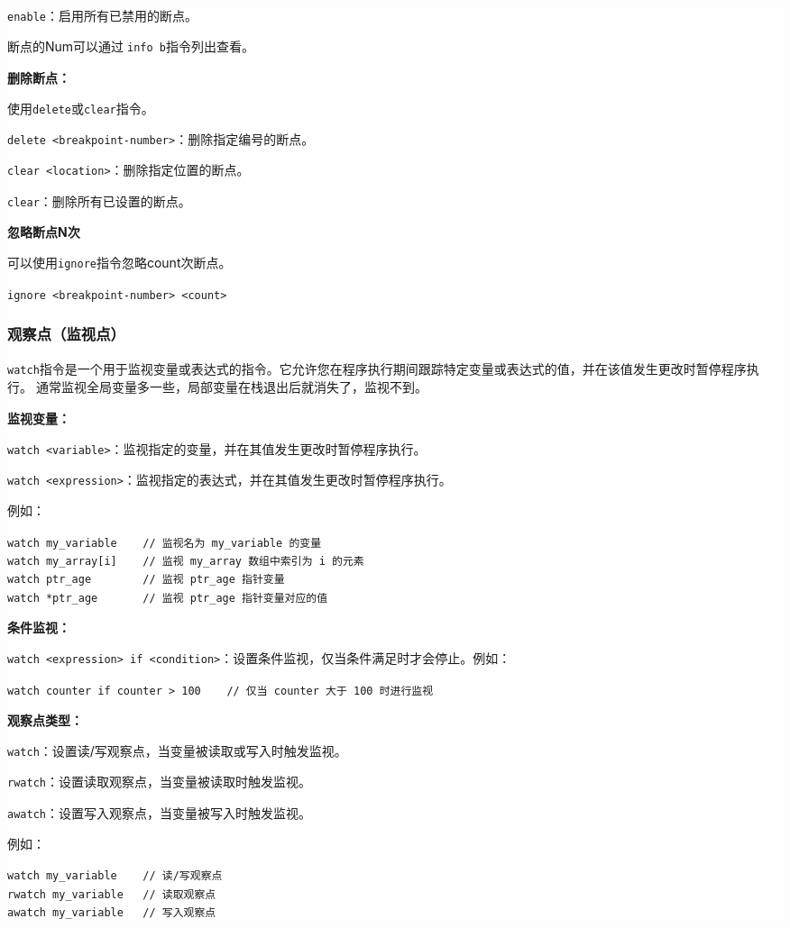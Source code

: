 `enable`：启用所有已禁用的断点。
  
断点的Num可以通过 `info b`指令列出查看。

**删除断点：**

使用`delete`或`clear`指令。

`delete <breakpoint-number>`：删除指定编号的断点。

`clear <location>`：删除指定位置的断点。

`clear`：删除所有已设置的断点。

**忽略断点N次**

可以使用`ignore`指令忽略count次断点。

`ignore <breakpoint-number> <count>`


###  观察点（监视点）

`watch`指令是一个用于监视变量或表达式的指令。它允许您在程序执行期间跟踪特定变量或表达式的值，并在该值发生更改时暂停程序执行。
通常监视全局变量多一些，局部变量在栈退出后就消失了，监视不到。

**监视变量：**

`watch <variable>`：监视指定的变量，并在其值发生更改时暂停程序执行。

`watch <expression>`：监视指定的表达式，并在其值发生更改时暂停程序执行。

例如：
```
watch my_variable    // 监视名为 my_variable 的变量
watch my_array[i]    // 监视 my_array 数组中索引为 i 的元素
watch ptr_age        // 监视 ptr_age 指针变量
watch *ptr_age       // 监视 ptr_age 指针变量对应的值
```

**条件监视：**

`watch <expression> if <condition>`：设置条件监视，仅当条件满足时才会停止。例如：

```
watch counter if counter > 100    // 仅当 counter 大于 100 时进行监视
```


**观察点类型：**

`watch`：设置读/写观察点，当变量被读取或写入时触发监视。

`rwatch`：设置读取观察点，当变量被读取时触发监视。

`awatch`：设置写入观察点，当变量被写入时触发监视。

例如：
```
watch my_variable    // 读/写观察点
rwatch my_variable   // 读取观察点
awatch my_variable   // 写入观察点
```
